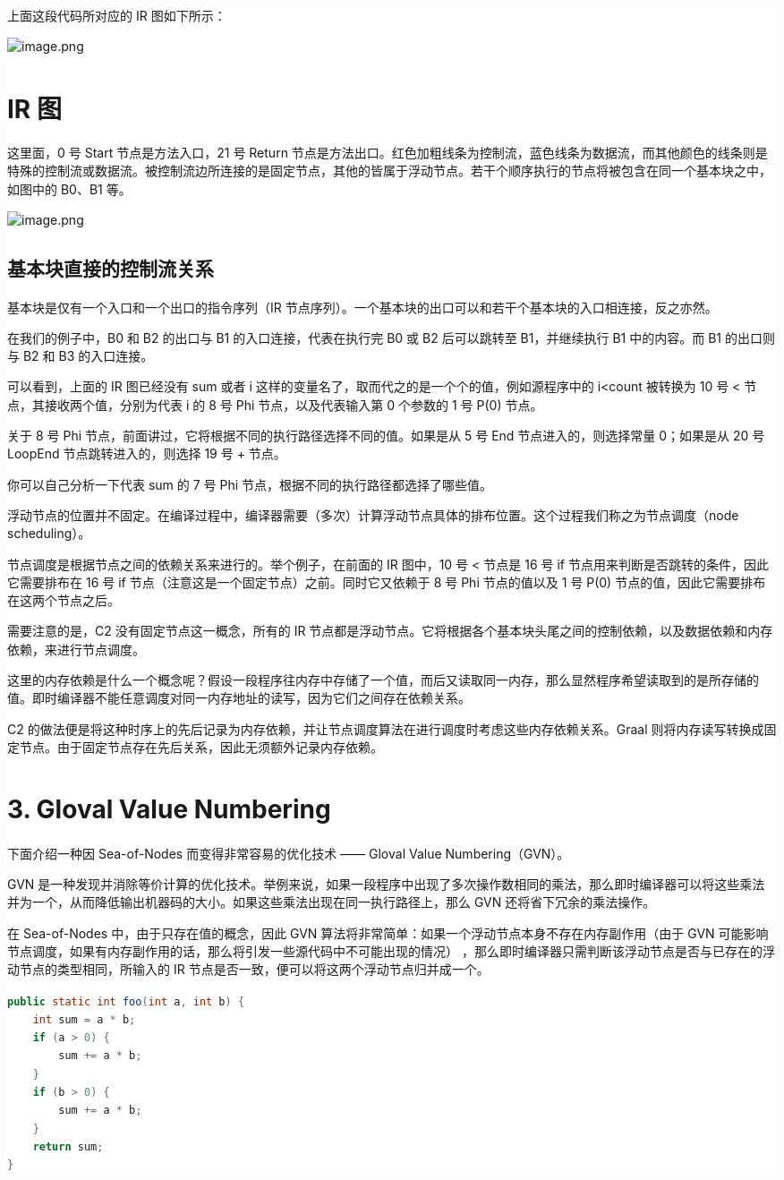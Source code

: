 上面这段代码所对应的 IR 图如下所示：

![image.png](/images/2020/01/22/b7e12300-3d29-11ea-87eb-3d1d349c50f2.png)

# IR 图

这里面，0 号 Start 节点是方法入口，21 号 Return 节点是方法出口。红色加粗线条为控制流，蓝色线条为数据流，而其他颜色的线条则是特殊的控制流或数据流。被控制流边所连接的是固定节点，其他的皆属于浮动节点。若干个顺序执行的节点将被包含在同一个基本块之中，如图中的 B0、B1 等。

![image.png](/images/2020/01/22/c7661150-3d29-11ea-87eb-3d1d349c50f2.png)

## 基本块直接的控制流关系

基本块是仅有一个入口和一个出口的指令序列（IR 节点序列）。一个基本块的出口可以和若干个基本块的入口相连接，反之亦然。

在我们的例子中，B0 和 B2 的出口与 B1 的入口连接，代表在执行完 B0 或 B2 后可以跳转至 B1，并继续执行 B1 中的内容。而 B1 的出口则与 B2 和 B3 的入口连接。

可以看到，上面的 IR 图已经没有 sum 或者 i 这样的变量名了，取而代之的是一个个的值，例如源程序中的 i<count 被转换为 10 号 < 节点，其接收两个值，分别为代表 i 的 8 号 Phi 节点，以及代表输入第 0 个参数的 1 号 P(0) 节点。

关于 8 号 Phi 节点，前面讲过，它将根据不同的执行路径选择不同的值。如果是从 5 号 End 节点进入的，则选择常量 0；如果是从 20 号 LoopEnd 节点跳转进入的，则选择 19 号 + 节点。

你可以自己分析一下代表 sum 的 7 号 Phi 节点，根据不同的执行路径都选择了哪些值。

浮动节点的位置并不固定。在编译过程中，编译器需要（多次）计算浮动节点具体的排布位置。这个过程我们称之为节点调度（node scheduling）。

节点调度是根据节点之间的依赖关系来进行的。举个例子，在前面的 IR 图中，10 号 < 节点是 16 号 if 节点用来判断是否跳转的条件，因此它需要排布在 16 号 if 节点（注意这是一个固定节点）之前。同时它又依赖于 8 号 Phi 节点的值以及 1 号 P(0) 节点的值，因此它需要排布在这两个节点之后。

需要注意的是，C2 没有固定节点这一概念，所有的 IR 节点都是浮动节点。它将根据各个基本块头尾之间的控制依赖，以及数据依赖和内存依赖，来进行节点调度。

这里的内存依赖是什么一个概念呢？假设一段程序往内存中存储了一个值，而后又读取同一内存，那么显然程序希望读取到的是所存储的值。即时编译器不能任意调度对同一内存地址的读写，因为它们之间存在依赖关系。

C2 的做法便是将这种时序上的先后记录为内存依赖，并让节点调度算法在进行调度时考虑这些内存依赖关系。Graal 则将内存读写转换成固定节点。由于固定节点存在先后关系，因此无须额外记录内存依赖。

# 3. Gloval Value Numbering
下面介绍一种因 Sea-of-Nodes 而变得非常容易的优化技术 —— Gloval Value Numbering（GVN）。

GVN 是一种发现并消除等价计算的优化技术。举例来说，如果一段程序中出现了多次操作数相同的乘法，那么即时编译器可以将这些乘法并为一个，从而降低输出机器码的大小。如果这些乘法出现在同一执行路径上，那么 GVN 还将省下冗余的乘法操作。

在 Sea-of-Nodes 中，由于只存在值的概念，因此 GVN 算法将非常简单：如果一个浮动节点本身不存在内存副作用（由于 GVN 可能影响节点调度，如果有内存副作用的话，那么将引发一些源代码中不可能出现的情况） ，那么即时编译器只需判断该浮动节点是否与已存在的浮动节点的类型相同，所输入的 IR 节点是否一致，便可以将这两个浮动节点归并成一个。

```java
public static int foo(int a, int b) {
    int sum = a * b;
    if (a > 0) {
        sum += a * b;
    }
    if (b > 0) {
        sum += a * b;
    }
    return sum;
}
```
